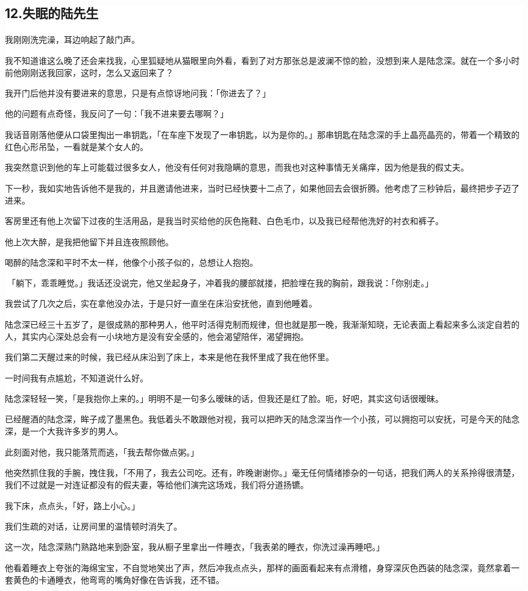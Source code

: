 ## 12.失眠的陆先生
我刚刚洗完澡，耳边响起了敲门声。


我不知道谁这么晚了还会来找我，心里狐疑地从猫眼里向外看，看到了对方那张总是波澜不惊的脸，没想到来人是陆念深。就在一个多小时前他刚刚送我回家，这时，怎么又返回来了？


我开门后他并没有要进来的意思，只是有点惊讶地问我：「你进去了？」


他的问题有点奇怪，我反问了一句：「我不进来要去哪啊？」


我话音刚落他便从口袋里掏出一串钥匙，「在车座下发现了一串钥匙，以为是你的。」那串钥匙在陆念深的手上晶亮晶亮的，带着一个精致的红色心形吊坠，一看就是某个女人的。


我突然意识到他的车上可能载过很多女人，他没有任何对我隐瞒的意思，而我也对这种事情无关痛痒，因为他是我的假丈夫。


下一秒，我如实地告诉他不是我的，并且邀请他进来，当时已经快要十二点了，如果他回去会很折腾。他考虑了三秒钟后，最终把步子迈了进来。


客房里还有他上次留下过夜的生活用品，是我当时买给他的灰色拖鞋、白色毛巾，以及我已经帮他洗好的衬衣和裤子。


他上次大醉，是我把他留下并且连夜照顾他。


喝醉的陆念深和平时不太一样，他像个小孩子似的，总想让人抱抱。


 「躺下，乖乖睡觉。」我话还没说完，他又坐起身子，冲着我的腰部就搂，把脸埋在我的胸前，跟我说：「你别走。」


我尝试了几次之后，实在拿他没办法，于是只好一直坐在床沿安抚他，直到他睡着。


陆念深已经三十五岁了，是很成熟的那种男人，他平时活得克制而规律，但也就是那一晚，我渐渐知晓，无论表面上看起来多么淡定自若的人，其实内心深处总会有一小块地方是没有安全感的，他会渴望陪伴，渴望拥抱。


我们第二天醒过来的时候，我已经从床沿到了床上，本来是他在我怀里成了我在他怀里。


一时间我有点尴尬，不知道说什么好。


陆念深轻轻一笑，「是我抱你上来的。」明明不是一句多么暧昧的话，但我还是红了脸。呃，好吧，其实这句话很暧昧。


已经醒酒的陆念深，眸子成了墨黑色。我低着头不敢跟他对视，我可以把昨天的陆念深当作一个小孩，可以拥抱可以安抚，可是今天的陆念深，是一个大我许多岁的男人。


此刻面对他，我只能落荒而逃，「我去帮你做点粥。」


他突然抓住我的手腕，拽住我，「不用了，我去公司吃。还有，昨晚谢谢你。」毫无任何情绪掺杂的一句话，把我们两人的关系拎得很清楚，我们不过就是一对连证都没有的假夫妻，等给他们演完这场戏，我们将分道扬镳。


我下床，点点头，「好，路上小心。」


我们生疏的对话，让房间里的温情顿时消失了。


  



这一次，陆念深熟门熟路地来到卧室，我从橱子里拿出一件睡衣，「我表弟的睡衣，你洗过澡再睡吧。」


他看着睡衣上夸张的海绵宝宝，不自觉地笑出了声，然后冲我点点头，那样的画面看起来有点滑稽，身穿深灰色西装的陆念深，竟然拿着一套黄色的卡通睡衣，他弯弯的嘴角好像在告诉我，还不错。
